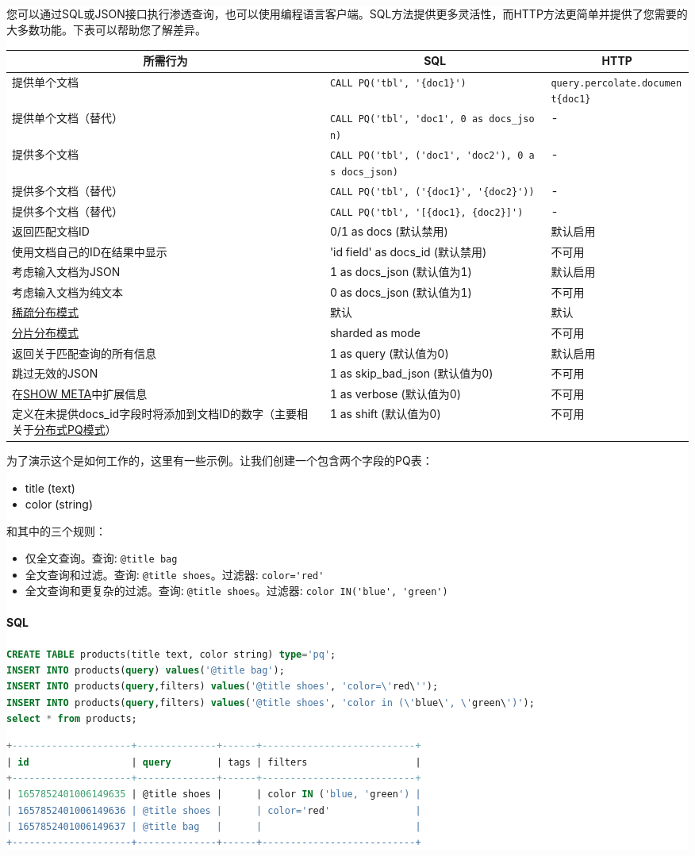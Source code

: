 您可以通过SQL或JSON接口执行渗透查询，也可以使用编程语言客户端。SQL方法提供更多灵活性，而HTTP方法更简单并提供了您需要的大多数功能。下表可以帮助您了解差异。

| 所需行为                   | SQL                                     | HTTP                                 |
| -------------------------- | --------------------------------------- | ------------------------------------ |
| 提供单个文档               | `CALL PQ('tbl', '{doc1}')`              | `query.percolate.document{doc1}`     |
| 提供单个文档（替代）       | `CALL PQ('tbl', 'doc1', 0 as docs_json)` | - |
| 提供多个文档               | `CALL PQ('tbl', ('doc1', 'doc2'), 0 as docs_json)` | - |
| 提供多个文档（替代）       | `CALL PQ('tbl', ('{doc1}', '{doc2}'))` | - |
| 提供多个文档（替代）       | `CALL PQ('tbl', '[{doc1}, {doc2}]')` | - |
| 返回匹配文档ID            | 0/1 as docs (默认禁用)                  | 默认启用                             |
| 使用文档自己的ID在结果中显示 | 'id field' as docs_id (默认禁用)      | 不可用                             |
| 考虑输入文档为JSON        | 1 as docs_json (默认值为1)            | 默认启用                             |
| 考虑输入文档为纯文本      | 0 as docs_json (默认值为1)            | 不可用                             |
| [稀疏分布模式](../Searching/Percolate_query.md#I-want-higher-performance-of-a-percolate-query) | 默认 | 默认 |
| [分片分布模式](../Searching/Percolate_query.md#I-want-higher-performance-of-a-percolate-query) | sharded as mode | 不可用 |
| 返回关于匹配查询的所有信息 | 1 as query (默认值为0)                | 默认启用                             |
| 跳过无效的JSON            | 1 as skip_bad_json (默认值为0)        | 不可用                             |
| 在[SHOW META](../Node_info_and_management/SHOW_META.md)中扩展信息 | 1 as verbose (默认值为0)             | 不可用                             |
| 定义在未提供docs_id字段时将添加到文档ID的数字（主要相关于[分布式PQ模式](../Creating_a_table/Creating_a_distributed_table/Remote_tables.md#Distributed-percolate-tables-%28DPQ-tables%29)） | 1 as shift (默认值为0)               | 不可用 |


为了演示这个是如何工作的，这里有一些示例。让我们创建一个包含两个字段的PQ表：

* title (text)
* color (string)

和其中的三个规则：

* 仅全文查询。查询: `@title bag`
* 全文查询和过滤。查询: `@title shoes`。过滤器: `color='red'`
* 全文查询和更复杂的过滤。查询: `@title shoes`。过滤器: `color IN('blue', 'green')`


#### SQL


```sql
CREATE TABLE products(title text, color string) type='pq';
INSERT INTO products(query) values('@title bag');
INSERT INTO products(query,filters) values('@title shoes', 'color=\'red\'');
INSERT INTO products(query,filters) values('@title shoes', 'color in (\'blue\', \'green\')');
select * from products;
```



```sql
+---------------------+--------------+------+---------------------------+
| id                  | query        | tags | filters                   |
+---------------------+--------------+------+---------------------------+
| 1657852401006149635 | @title shoes |      | color IN ('blue, 'green') |
| 1657852401006149636 | @title shoes |      | color='red'               |
| 1657852401006149637 | @title bag   |      |                           |
+---------------------+--------------+------+---------------------------+
```
